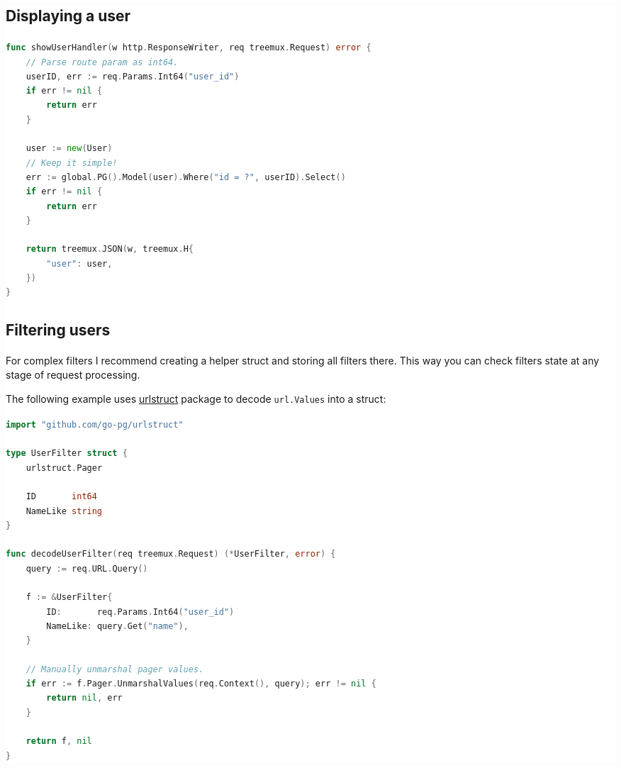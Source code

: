 
## Displaying a user

```go
func showUserHandler(w http.ResponseWriter, req treemux.Request) error {
    // Parse route param as int64.
    userID, err := req.Params.Int64("user_id")
    if err != nil {
        return err
    }

    user := new(User)
    // Keep it simple!
    err := global.PG().Model(user).Where("id = ?", userID).Select()
    if err != nil {
        return err
    }

    return treemux.JSON(w, treemux.H{
        "user": user,
    })
}
```

## Filtering users

For complex filters I recommend creating a helper struct and storing all filters there. This way you
can check filters state at any stage of request processing.

The following example uses [urlstruct](https://github.com/go-pg/urlstruct) package to decode `url.Values`
into a struct:

```go
import "github.com/go-pg/urlstruct"

type UserFilter struct {
    urlstruct.Pager

    ID       int64
    NameLike string
}

func decodeUserFilter(req treemux.Request) (*UserFilter, error) {
    query := req.URL.Query()

    f := &UserFilter{
        ID:       req.Params.Int64("user_id")
        NameLike: query.Get("name"),
    }

    // Manually unmarshal pager values.
    if err := f.Pager.UnmarshalValues(req.Context(), query); err != nil {
        return nil, err
    }

    return f, nil
}
```

